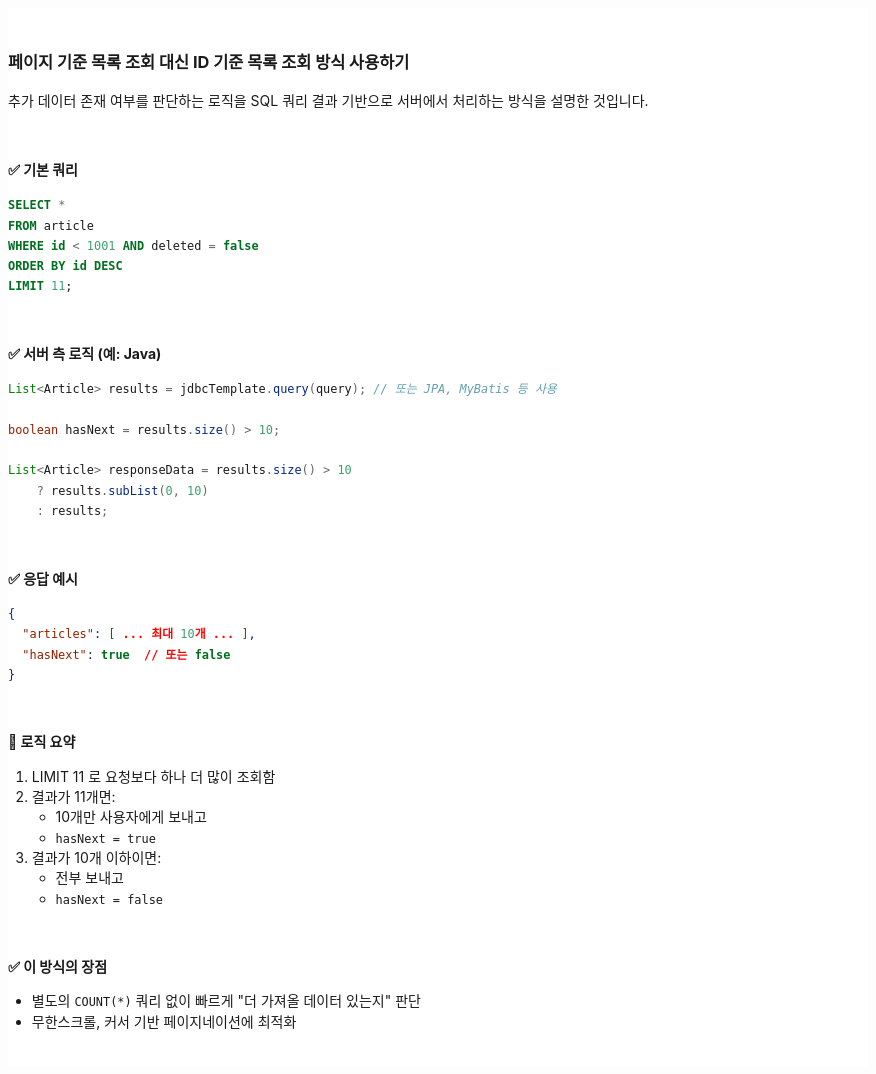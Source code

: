 <br>

### 페이지 기준 목록 조회 대신 ID 기준 목록 조회 방식 사용하기
추가 데이터 존재 여부를 판단하는 로직을 SQL 쿼리 결과 기반으로 서버에서 처리하는 방식을 설명한 것입니다.

<br>

**✅ 기본 쿼리**
```sql
SELECT * 
FROM article 
WHERE id < 1001 AND deleted = false 
ORDER BY id DESC 
LIMIT 11;
```

<br>

**✅ 서버 측 로직 (예: Java)**
```java
List<Article> results = jdbcTemplate.query(query); // 또는 JPA, MyBatis 등 사용

boolean hasNext = results.size() > 10;

List<Article> responseData = results.size() > 10 
    ? results.subList(0, 10) 
    : results;
```

<br>

**✅ 응답 예시**<br>
```json
{
  "articles": [ ... 최대 10개 ... ],
  "hasNext": true  // 또는 false
}
```

<br>

**🧠 로직 요약**<br>
1. LIMIT 11 로 요청보다 하나 더 많이 조회함
2. 결과가 11개면:
    - 10개만 사용자에게 보내고
    - `hasNext = true`
3. 결과가 10개 이하이면:
    - 전부 보내고
    - `hasNext = false`

<br>

**✅ 이 방식의 장점**<br>
- 별도의 `COUNT(*)` 쿼리 없이 빠르게 "더 가져올 데이터 있는지" 판단
- 무한스크롤, 커서 기반 페이지네이션에 최적화

<br>
